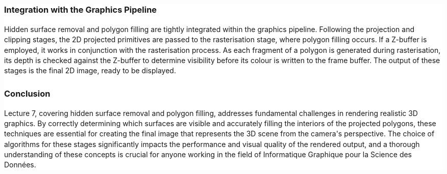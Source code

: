 ### Integration with the Graphics Pipeline

Hidden surface removal and polygon filling are tightly integrated within the graphics pipeline. Following the projection and clipping stages, the 2D projected primitives are passed to the rasterisation stage, where polygon filling occurs. If a Z-buffer is employed, it works in conjunction with the rasterisation process. As each fragment of a polygon is generated during rasterisation, its depth is checked against the Z-buffer to determine visibility before its colour is written to the frame buffer. The output of these stages is the final 2D image, ready to be displayed.

### Conclusion

Lecture 7, covering hidden surface removal and polygon filling, addresses fundamental challenges in rendering realistic 3D graphics. By correctly determining which surfaces are visible and accurately filling the interiors of the projected polygons, these techniques are essential for creating the final image that represents the 3D scene from the camera's perspective. The choice of algorithms for these stages significantly impacts the performance and visual quality of the rendered output, and a thorough understanding of these concepts is crucial for anyone working in the field of Informatique Graphique pour la Science des Données.
